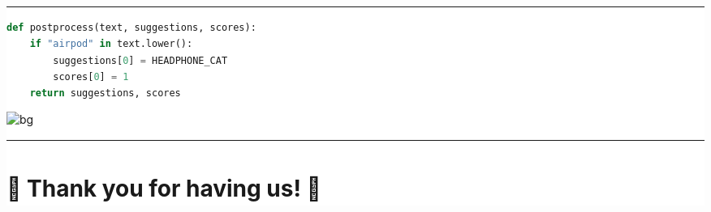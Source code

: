 

---

```python
def postprocess(text, suggestions, scores):
    if "airpod" in text.lower():
        suggestions[0] = HEADPHONE_CAT
        scores[0] = 1
    return suggestions, scores
```

![bg](images/airpods.gif)

---


#  🌈 Thank you for having us! 🍉